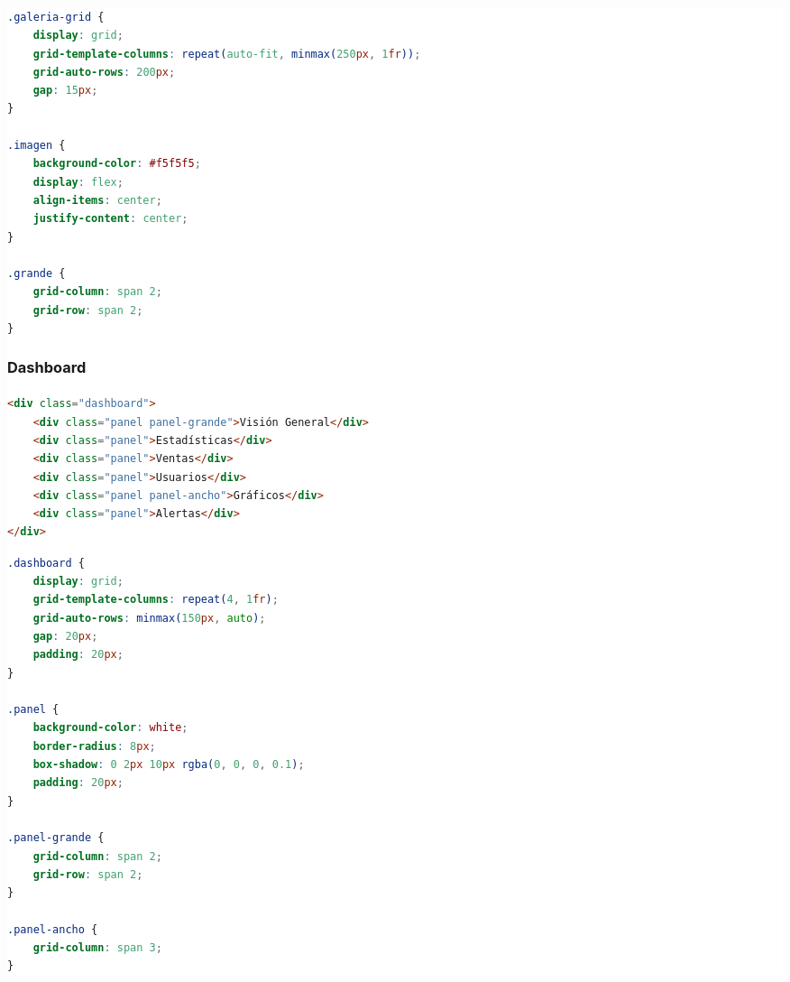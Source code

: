 ```css
.galeria-grid {
    display: grid;
    grid-template-columns: repeat(auto-fit, minmax(250px, 1fr));
    grid-auto-rows: 200px;
    gap: 15px;
}

.imagen {
    background-color: #f5f5f5;
    display: flex;
    align-items: center;
    justify-content: center;
}

.grande {
    grid-column: span 2;
    grid-row: span 2;
}
```

### Dashboard

```html
<div class="dashboard">
    <div class="panel panel-grande">Visión General</div>
    <div class="panel">Estadísticas</div>
    <div class="panel">Ventas</div>
    <div class="panel">Usuarios</div>
    <div class="panel panel-ancho">Gráficos</div>
    <div class="panel">Alertas</div>
</div>
```

```css
.dashboard {
    display: grid;
    grid-template-columns: repeat(4, 1fr);
    grid-auto-rows: minmax(150px, auto);
    gap: 20px;
    padding: 20px;
}

.panel {
    background-color: white;
    border-radius: 8px;
    box-shadow: 0 2px 10px rgba(0, 0, 0, 0.1);
    padding: 20px;
}

.panel-grande {
    grid-column: span 2;
    grid-row: span 2;
}

.panel-ancho {
    grid-column: span 3;
}
```
